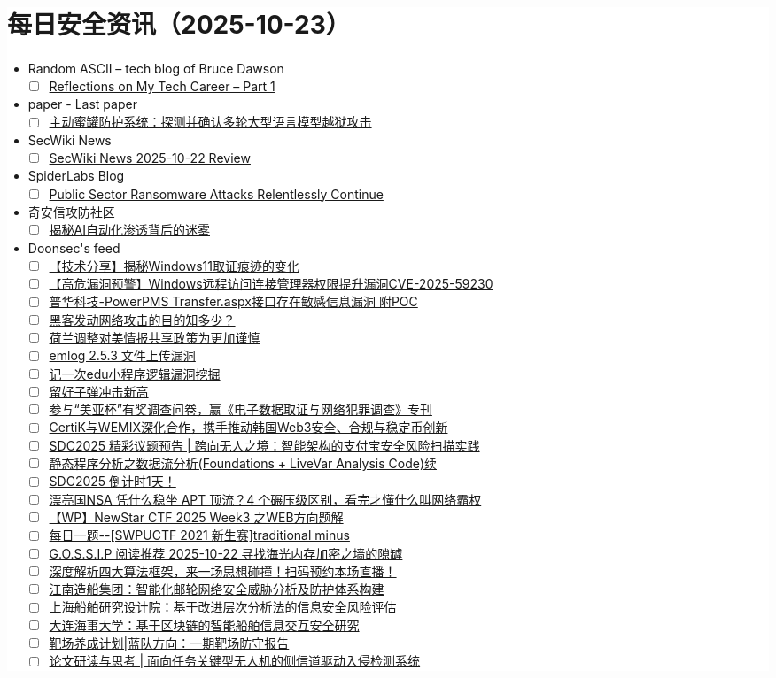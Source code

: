 # 每日安全资讯（2025-10-23）

- Random ASCII – tech blog of Bruce Dawson
  - [ ] [Reflections on My Tech Career – Part 1](https://randomascii.wordpress.com/2025/10/22/reflections-on-my-tech-career-part-1/)
- paper - Last paper
  - [ ] [主动蜜罐防护系统：探测并确认多轮大型语言模型越狱攻击](https://paper.seebug.org/3400/)
- SecWiki News
  - [ ] [SecWiki News 2025-10-22 Review](http://www.sec-wiki.com/?2025-10-22)
- SpiderLabs Blog
  - [ ] [Public Sector Ransomware Attacks Relentlessly Continue](https://www.trustwave.com/en-us/resources/blogs/spiderlabs-blog/public-sector-ransomware-attacks-relentlessly-continue/)
- 奇安信攻防社区
  - [ ] [揭秘AI自动化渗透背后的迷雾](https://forum.butian.net/share/4612)
- Doonsec's feed
  - [ ] [【技术分享】揭秘Windows11取证痕迹的变化](https://mp.weixin.qq.com/s?__biz=MzUyOTcyNDg1OA==&mid=2247484678&idx=1&sn=0ee9e644b55b63bb5ab0b76aa8cabea9)
  - [ ] [【高危漏洞预警】Windows远程访问连接管理器权限提升漏洞CVE-2025-59230](https://mp.weixin.qq.com/s?__biz=MzI3NzMzNzE5Ng==&mid=2247490891&idx=1&sn=a0fb54123f66a88e495daf00745d76ff)
  - [ ] [普华科技-PowerPMS Transfer.aspx接口存在敏感信息漏洞 附POC](https://mp.weixin.qq.com/s?__biz=MzIxMjEzMDkyMA==&mid=2247489404&idx=1&sn=ec8f3f5a1aeae00faf460e187a7142f8)
  - [ ] [黑客发动网络攻击的目的知多少？](https://mp.weixin.qq.com/s?__biz=MzI3NzM5NDA0NA==&mid=2247492149&idx=1&sn=67c5629b0a885014dc23c3df3ac15d0e)
  - [ ] [荷兰调整对美情报共享政策为更加谨慎](https://mp.weixin.qq.com/s?__biz=MzAxOTM1MDQ1NA==&mid=2451183098&idx=1&sn=ad6b45bfb3c6360b3eb583c80b46322f)
  - [ ] [emlog 2.5.3 文件上传漏洞](https://mp.weixin.qq.com/s?__biz=Mzg4MzU3MTcwNg==&mid=2247486204&idx=1&sn=7a4b0b62de67c246097afb840b7bf698)
  - [ ] [记一次edu小程序逻辑漏洞挖掘](https://mp.weixin.qq.com/s?__biz=MzkyNTY2Nzk0MQ==&mid=2247483911&idx=1&sn=12f140ac8dd7e01d84e0c75ae7062a4c)
  - [ ] [留好子弹冲击新高](https://mp.weixin.qq.com/s?__biz=MzkzMjIwMDY4Nw==&mid=2247486267&idx=1&sn=83b0f51b2194138e4b25491669326f88)
  - [ ] [参与“美亚杯”有奖调查问卷，赢《电子数据取证与网络犯罪调查》专刊](https://mp.weixin.qq.com/s?__biz=MjM5NTU4NjgzMg==&mid=2651446307&idx=1&sn=18de314036ac5fcef17bfacee6aba5c2)
  - [ ] [CertiK与WEMIX深化合作，携手推动韩国Web3安全、合规与稳定币创新](https://mp.weixin.qq.com/s?__biz=MzU5OTg4MTIxMw==&mid=2247504679&idx=1&sn=cc47e1c9aba66e5fc5fbb96952b908ed)
  - [ ] [SDC2025 精彩议题预告 | 跨向无人之境：智能架构的支付宝安全风险扫描实践](https://mp.weixin.qq.com/s?__biz=MjM5NTc2MDYxMw==&mid=2458602399&idx=1&sn=114893064f7306c2e7a8f5089a96a1bf)
  - [ ] [静态程序分析之数据流分析(Foundations + LiveVar Analysis Code)续](https://mp.weixin.qq.com/s?__biz=MjM5NTc2MDYxMw==&mid=2458602399&idx=2&sn=85872344027de4b4d24b710045e55989)
  - [ ] [SDC2025 倒计时1天！](https://mp.weixin.qq.com/s?__biz=MjM5NTc2MDYxMw==&mid=2458602399&idx=3&sn=91f97feb11da031d2884b84cefc8e2f6)
  - [ ] [漂亮国NSA 凭什么稳坐 APT 顶流？4 个碾压级区别，看完才懂什么叫网络霸权](https://mp.weixin.qq.com/s?__biz=Mzg3OTYxODQxNg==&mid=2247486956&idx=1&sn=163b92117c0d1e69d7becd62b57c4419)
  - [ ] [【WP】NewStar CTF 2025 Week3 之WEB方向题解](https://mp.weixin.qq.com/s?__biz=Mzk0NDYwOTcxNg==&mid=2247486362&idx=1&sn=83fabf7c09e40da0df75d5cf65c266d3)
  - [ ] [每日一题--[SWPUCTF 2021 新生赛]traditional minus](https://mp.weixin.qq.com/s?__biz=Mzk4ODMwOTc1MA==&mid=2247484593&idx=1&sn=2406562279e675e3feea60fa7da5ff58)
  - [ ] [G.O.S.S.I.P 阅读推荐 2025-10-22 寻找海光内存加密之墙的隙罅](https://mp.weixin.qq.com/s?__biz=Mzg5ODUxMzg0Ng==&mid=2247500855&idx=1&sn=9665a52bd1baee7fcb1cb841a38f9d45)
  - [ ] [深度解析四大算法框架，来一场思想碰撞！扫码预约本场直播！](https://mp.weixin.qq.com/s?__biz=Mzg2NzU4MDM0MQ==&mid=2247497738&idx=1&sn=b5811853c15714e4cff175d1f2868635)
  - [ ] [江南造船集团：智能化邮轮网络安全威胁分析及防护体系构建](https://mp.weixin.qq.com/s?__biz=MzU2MDk1Nzg2MQ==&mid=2247627961&idx=1&sn=e2e18100c9d6af078dafd8d945c9e016)
  - [ ] [上海船舶研究设计院：基于改进层次分析法的信息安全风险评估](https://mp.weixin.qq.com/s?__biz=MzU2MDk1Nzg2MQ==&mid=2247627961&idx=2&sn=26d8799f440e85b65bd363e570d40d2d)
  - [ ] [大连海事大学：基于区块链的智能船舶信息交互安全研究](https://mp.weixin.qq.com/s?__biz=MzU2MDk1Nzg2MQ==&mid=2247627961&idx=3&sn=e99f78e621cfba97ce073ff90dc21dfa)
  - [ ] [靶场养成计划|蓝队方向：一期靶场防守报告](https://mp.weixin.qq.com/s?__biz=MzU4NjcxMTY3Mg==&mid=2247485009&idx=1&sn=359e7e956eb44f4fb8c830dabb8a1819)
  - [ ] [论文研读与思考 | 面向任务关键型无人机的侧信道驱动入侵检测系统](https://mp.weixin.qq.com/s?__biz=MzU4NjcxMTY3Mg==&mid=2247485008&idx=1&sn=3bb129311292fcdc8fc31b245ab52aba)